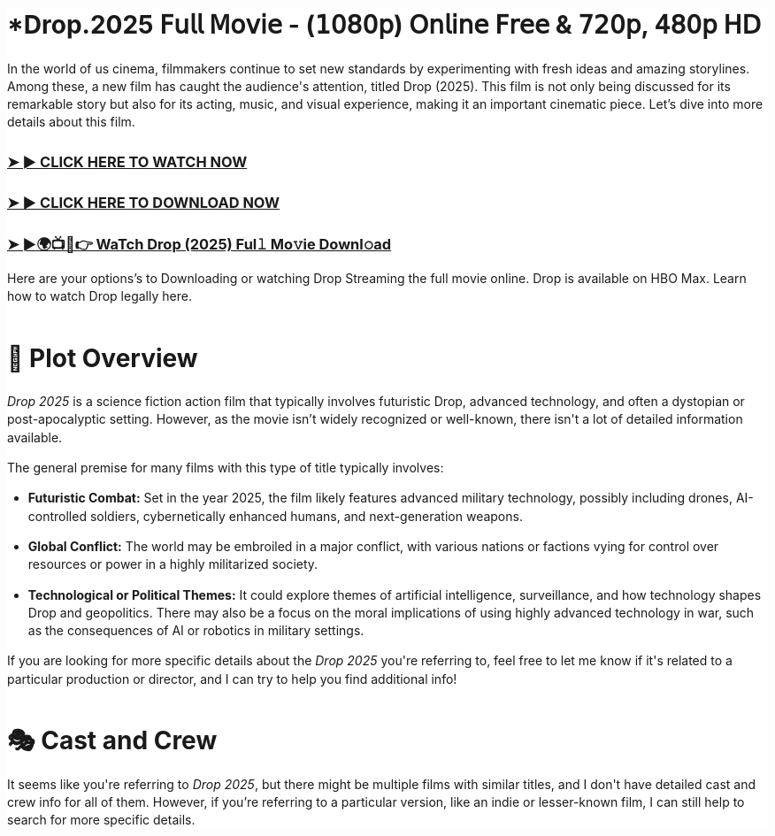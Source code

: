 # *Drop.2025 𝖥𝗎𝗅𝗅 𝖬𝗈𝗏𝗂𝖾 - (𝟣𝟢𝟪𝟢𝗉) 𝖮𝗇𝗅𝗂𝗇𝖾 𝖥𝗋𝖾𝖾 & 𝟩𝟤𝟢𝗉, 𝟦𝟪𝟢𝗉 𝖧𝖣

In the world of us cinema, filmmakers continue to set new standards by experimenting with fresh ideas and amazing storylines. Among these, a new film has caught the audience's attention, titled Drop (2025). This film is not only being discussed for its remarkable story but also for its acting, music, and visual experience, making it an important cinematic piece. Let’s dive into more details about this film.

### <a href="https://tinyurl.com/2b5jcb34" rel="nofollow">➤ ► CLICK HERE TO WATCH NOW</a>

### <a href="https://tinyurl.com/2b5jcb34" rel="nofollow">➤ ► CLICK HERE TO DOWNLOAD NOW</a>

### <a href="https://tinyurl.com/2b5jcb34" rel="nofollow">➤ ►🌍📺📱👉 WaTch Drop (2025) Ful𝚕 Mo𝚟ie Downl𝚘ad</a>

Here are your options’s to Downloading or watching Drop Streaming the full movie online. Drop is available on HBO Max. Learn how to watch Drop legally here.

# 📖 Plot Overview
*Drop 2025* is a science fiction action film that typically involves futuristic Drop, advanced technology, and often a dystopian or post-apocalyptic setting. However, as the movie isn’t widely recognized or well-known, there isn't a lot of detailed information available. 

The general premise for many films with this type of title typically involves:

- **Futuristic Combat:** Set in the year 2025, the film likely features advanced military technology, possibly including drones, AI-controlled soldiers, cybernetically enhanced humans, and next-generation weapons.
  
- **Global Conflict:** The world may be embroiled in a major conflict, with various nations or factions vying for control over resources or power in a highly militarized society.

- **Technological or Political Themes:** It could explore themes of artificial intelligence, surveillance, and how technology shapes Drop and geopolitics. There may also be a focus on the moral implications of using highly advanced technology in war, such as the consequences of AI or robotics in military settings.

If you are looking for more specific details about the *Drop 2025* you're referring to, feel free to let me know if it's related to a particular production or director, and I can try to help you find additional info!



# 🎭 Cast and Crew
It seems like you're referring to *Drop 2025*, but there might be multiple films with similar titles, and I don't have detailed cast and crew info for all of them. However, if you’re referring to a particular version, like an indie or lesser-known film, I can still help to search for more specific details.
